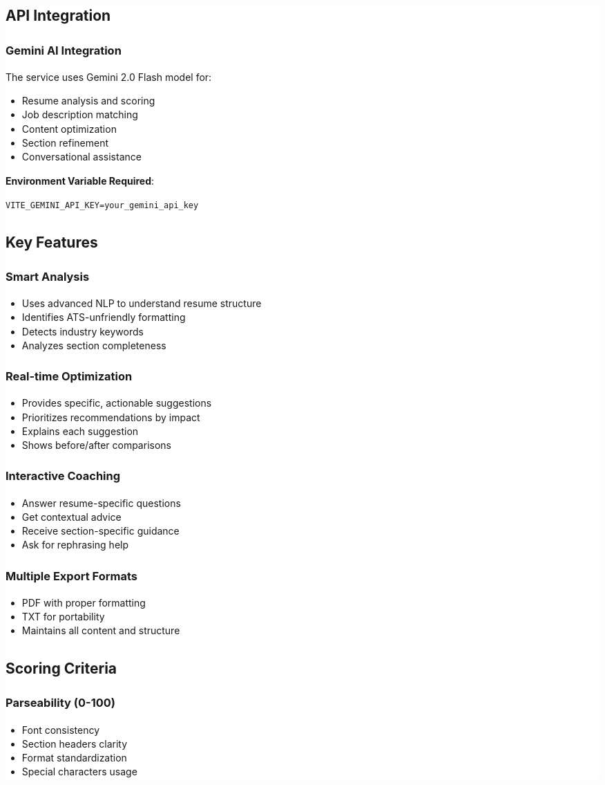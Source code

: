 ## API Integration

### Gemini AI Integration
The service uses Gemini 2.0 Flash model for:
- Resume analysis and scoring
- Job description matching
- Content optimization
- Section refinement
- Conversational assistance

**Environment Variable Required**:
```
VITE_GEMINI_API_KEY=your_gemini_api_key
```

## Key Features

### Smart Analysis
- Uses advanced NLP to understand resume structure
- Identifies ATS-unfriendly formatting
- Detects industry keywords
- Analyzes section completeness

### Real-time Optimization
- Provides specific, actionable suggestions
- Prioritizes recommendations by impact
- Explains each suggestion
- Shows before/after comparisons

### Interactive Coaching
- Answer resume-specific questions
- Get contextual advice
- Receive section-specific guidance
- Ask for rephrasing help

### Multiple Export Formats
- PDF with proper formatting
- TXT for portability
- Maintains all content and structure

## Scoring Criteria

### Parseability (0-100)
- Font consistency
- Section headers clarity
- Format standardization
- Special characters usage
